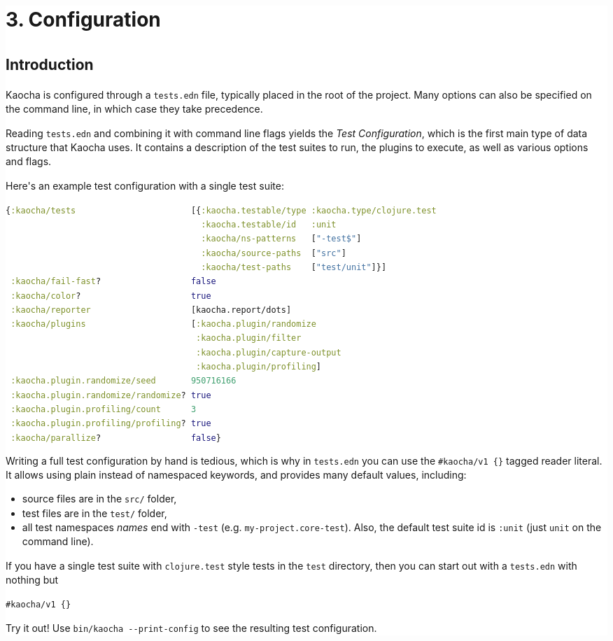 # 3. Configuration

## Introduction

Kaocha is configured through a `tests.edn` file, typically placed in the root of
the project. Many options can also be specified on the command line, in which
case they take precedence.

Reading `tests.edn` and combining it with command line flags yields the *Test
Configuration*, which is the first main type of data structure that Kaocha uses.
It contains a description of the test suites to run, the plugins to execute, as
well as various options and flags.

Here's an example test configuration with a single test suite:

``` clojure
{:kaocha/tests                       [{:kaocha.testable/type :kaocha.type/clojure.test
                                       :kaocha.testable/id   :unit
                                       :kaocha/ns-patterns   ["-test$"]
                                       :kaocha/source-paths  ["src"]
                                       :kaocha/test-paths    ["test/unit"]}]
 :kaocha/fail-fast?                  false
 :kaocha/color?                      true
 :kaocha/reporter                    [kaocha.report/dots]
 :kaocha/plugins                     [:kaocha.plugin/randomize
                                      :kaocha.plugin/filter
                                      :kaocha.plugin/capture-output
                                      :kaocha.plugin/profiling]
 :kaocha.plugin.randomize/seed       950716166
 :kaocha.plugin.randomize/randomize? true
 :kaocha.plugin.profiling/count      3
 :kaocha.plugin.profiling/profiling? true
 :kaocha/parallize?                  false}
```

Writing a full test configuration by hand is tedious, which is why in
`tests.edn` you can use the `#kaocha/v1 {}` tagged reader literal. It allows using
plain instead of namespaced keywords, and provides many default values, including:
- source files are in the `src/` folder,
- test files are in the `test/` folder,
- all test namespaces _names_ end with `-test`
(e.g. `my-project.core-test`).
Also, the default test suite id is `:unit` (just `unit` on the command line).

If you
have a single test suite with `clojure.test` style tests in the `test`
directory, then you can start out with a `tests.edn` with nothing but

``` clojure
#kaocha/v1 {}
```

Try it out! Use `bin/kaocha --print-config` to see the resulting test
configuration.
